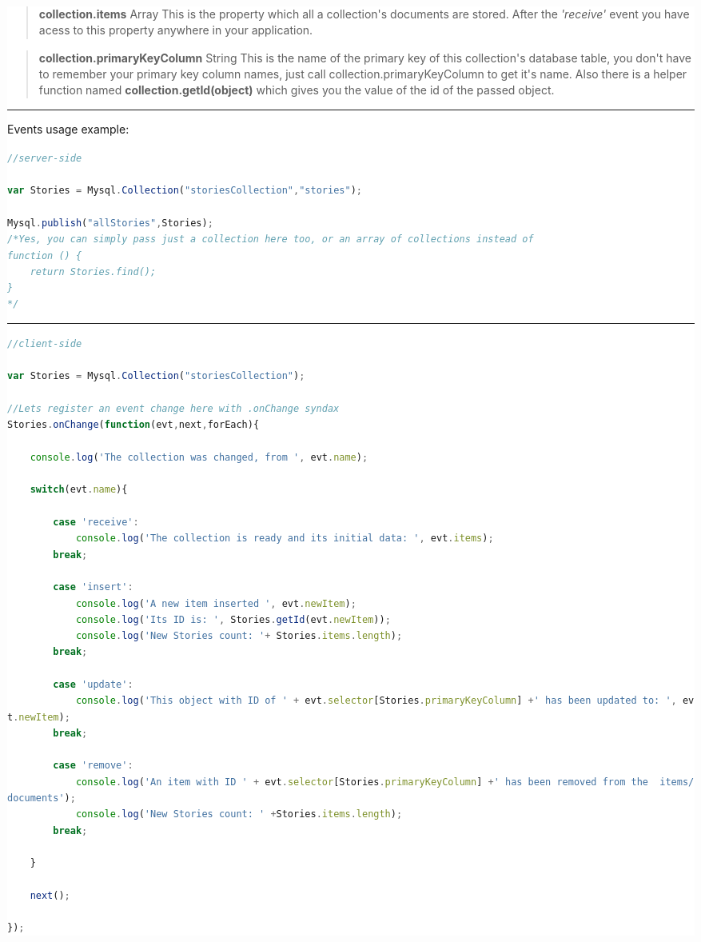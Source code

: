 >**collection.items** Array
     This is the property which all a collection's documents are  stored. After the *'receive'* event you have acess to this property anywhere in your application.

>**collection.primaryKeyColumn** String
	This is the name of the primary key of this collection's database table, you don't have to remember your primary key column names, just call collection.primaryKeyColumn to get it's name. Also there is a helper function named **collection.getId(object)** which gives you the value of the id of the passed object.

----------

Events usage example:

```js
//server-side

var Stories = Mysql.Collection("storiesCollection","stories");

Mysql.publish("allStories",Stories); 
/*Yes, you can simply pass just a collection here too, or an array of collections instead of 
function () { 
	return Stories.find();
}
*/
```
------

```js
//client-side

var Stories = Mysql.Collection("storiesCollection");

//Lets register an event change here with .onChange syndax
Stories.onChange(function(evt,next,forEach){
	
	console.log('The collection was changed, from ', evt.name);
	
	switch(evt.name){
	
		case 'receive':
			console.log('The collection is ready and its initial data: ', evt.items);
		break;
		
		case 'insert':
			console.log('A new item inserted ', evt.newItem);
			console.log('Its ID is: ', Stories.getId(evt.newItem));
			console.log('New Stories count: '+ Stories.items.length);
		break;
		
		case 'update':
			console.log('This object with ID of ' + evt.selector[Stories.primaryKeyColumn] +' has been updated to: ', evt.newItem);
		break;
		
		case 'remove':
			console.log('An item with ID ' + evt.selector[Stories.primaryKeyColumn] +' has been removed from the  items/documents'); 
			console.log('New Stories count: ' +Stories.items.length);
		break;

	}
	
	next();
	
});
```

[GitHub Contributors page]: https://github.com/nodets/node-mysql-live/graphs/contributors
[npm-image]: https://img.shields.io/npm/v/mysql-live.svg
[npm-url]: https://npmjs.org/package/mysql-live
[node-version-image]: http://img.shields.io/node/v/mysql.svg
[node-version-url]: http://nodejs.org/download/
[travis-image]: https://img.shields.io/travis/nodets/mysql-live/master.svg?label=linux
[downloads-url]: https://npmjs.org/package/mysql-live